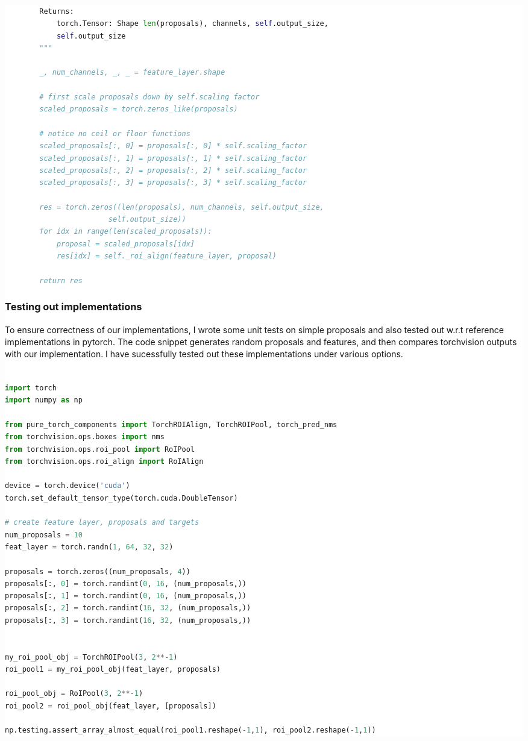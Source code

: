 ```python
        Returns:
            torch.Tensor: Shape len(proposals), channels, self.output_size,
            self.output_size
        """

        _, num_channels, _, _ = feature_layer.shape

        # first scale proposals down by self.scaling factor
        scaled_proposals = torch.zeros_like(proposals)

        # notice no ceil or floor functions
        scaled_proposals[:, 0] = proposals[:, 0] * self.scaling_factor
        scaled_proposals[:, 1] = proposals[:, 1] * self.scaling_factor
        scaled_proposals[:, 2] = proposals[:, 2] * self.scaling_factor
        scaled_proposals[:, 3] = proposals[:, 3] * self.scaling_factor

        res = torch.zeros((len(proposals), num_channels, self.output_size,
                        self.output_size))
        for idx in range(len(scaled_proposals)):
            proposal = scaled_proposals[idx]
            res[idx] = self._roi_align(feature_layer, proposal)

        return res
```

### Testing out implementations
To ensure correctness of our implementations, I wrote some unit tests on simple proposals and also tested out w.r.t reference implementations in pytorch. The code snippet generates random proposals and features, and then compares torchvision outputs with our implementation. I have sucessfully tested out these implementations under various options.

```python

import torch
import numpy as np

from pure_torch_components import TorchROIAlign, TorchROIPool, torch_pred_nms
from torchvision.ops.boxes import nms
from torchvision.ops.roi_pool import RoIPool
from torchvision.ops.roi_align import RoIAlign

device = torch.device('cuda')
torch.set_default_tensor_type(torch.cuda.DoubleTensor)

# create feature layer, proposals and targets
num_proposals = 10
feat_layer = torch.randn(1, 64, 32, 32)

proposals = torch.zeros((num_proposals, 4))
proposals[:, 0] = torch.randint(0, 16, (num_proposals,))
proposals[:, 1] = torch.randint(0, 16, (num_proposals,))
proposals[:, 2] = torch.randint(16, 32, (num_proposals,))
proposals[:, 3] = torch.randint(16, 32, (num_proposals,))


my_roi_pool_obj = TorchROIPool(3, 2**-1)
roi_pool1 = my_roi_pool_obj(feat_layer, proposals)

roi_pool_obj = RoIPool(3, 2**-1)
roi_pool2 = roi_pool_obj(feat_layer, [proposals])

np.testing.assert_array_almost_equal(roi_pool1.reshape(-1,1), roi_pool2.reshape(-1,1))

```